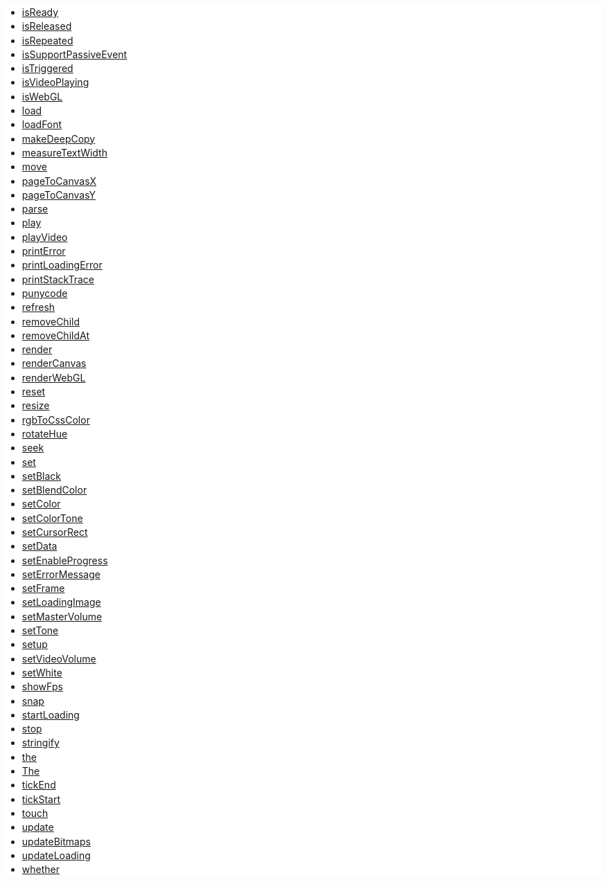 * [isReady](global.html#isReady)
* [isReleased](global.html)
* [isRepeated](global.html)
* [isSupportPassiveEvent](global.html)
* [isTriggered](global.html)
* [isVideoPlaying](global.html)
* [isWebGL](global.html)
* [load](global.html)
* [loadFont](global.html)
* [makeDeepCopy](global.html)
* [measureTextWidth](global.html#measureTextWidth)
* [move](global.html#move)
* [pageToCanvasX](global.html)
* [pageToCanvasY](global.html)
* [parse](global.html)
* [play](global.html)
* [playVideo](global.html)
* [printError](global.html)
* [printLoadingError](global.html)
* [printStackTrace](global.html)
* [punycode](global.html#punycode)
* [refresh](global.html#refresh)
* [removeChild](global.html#removeChild)
* [removeChildAt](global.html#removeChildAt)
* [render](global.html)
* [renderCanvas](global.html#renderCanvas)
* [renderWebGL](global.html#renderWebGL)
* [reset](global.html#reset)
* [resize](global.html#resize)
* [rgbToCssColor](global.html)
* [rotateHue](global.html#rotateHue)
* [seek](global.html)
* [set](global.html#set)
* [setBlack](global.html#setBlack)
* [setBlendColor](global.html#setBlendColor)
* [setColor](global.html#setColor)
* [setColorTone](global.html#setColorTone)
* [setCursorRect](global.html#setCursorRect)
* [setData](global.html#setData)
* [setEnableProgress](global.html)
* [setErrorMessage](global.html)
* [setFrame](global.html#setFrame)
* [setLoadingImage](global.html)
* [setMasterVolume](global.html)
* [setTone](global.html#setTone)
* [setup](global.html)
* [setVideoVolume](global.html)
* [setWhite](global.html#setWhite)
* [showFps](global.html)
* [snap](global.html)
* [startLoading](global.html)
* [stop](global.html#stop)
* [stringify](global.html)
* [the](global.html#the)
* [The](global.html#The)
* [tickEnd](global.html)
* [tickStart](global.html)
* [touch](global.html#touch)
* [update](global.html#update)
* [updateBitmaps](global.html#updateBitmaps)
* [updateLoading](global.html)
* [whether](global.html#whether)
